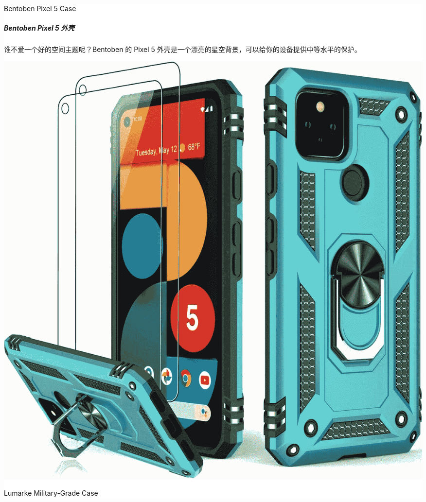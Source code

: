 Bentoben Pixel 5 Case

##### Bentoben Pixel 5 外壳

谁不爱一个好的空间主题呢？Bentoben 的 Pixel 5 外壳是一个漂亮的星空背景，可以给你的设备提供中等水平的保护。

 <picture>![Tought protection, a finger-ring, and camera protection. What more can you ask for? Well, up to nine colors to choose from, that's what!](img/2e32063a2a5950c92b81c503692a88d9.png)</picture> 

Lumarke Military-Grade Case
